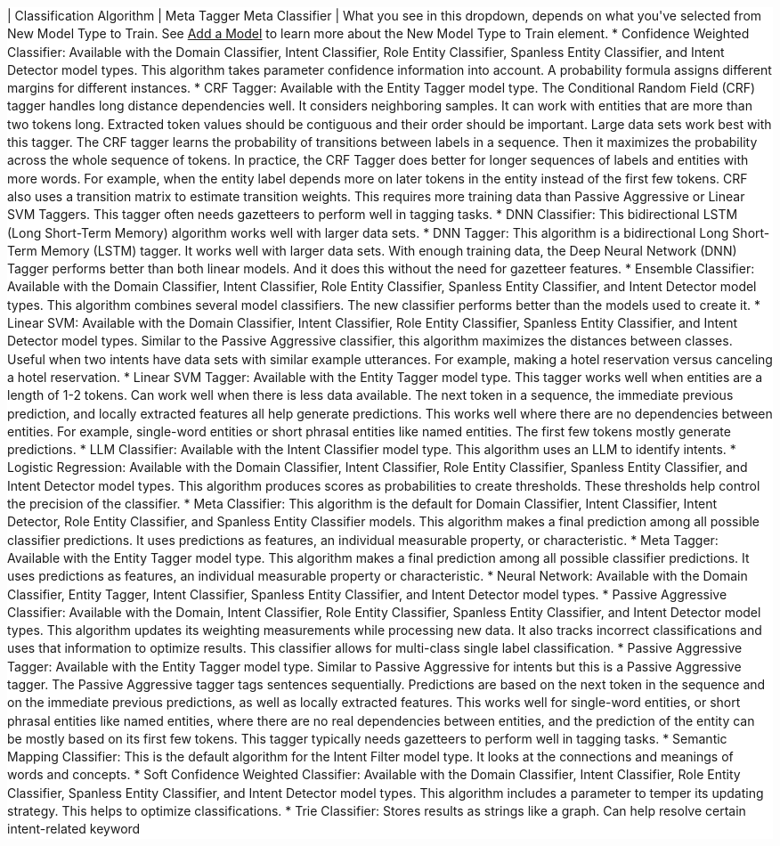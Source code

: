    | Classification Algorithm                                                                                      | Meta Tagger Meta Classifier          | What you see in this dropdown, depends on what you've selected from New Model Type to Train. See [Add a Model](#AddGeneral) to learn more about the New Model Type to Train element. * Confidence Weighted Classifier: Available with the Domain Classifier, Intent Classifier, Role Entity Classifier, Spanless Entity Classifier, and Intent Detector model types. This algorithm takes parameter confidence information into account. A probability formula assigns different margins for different instances. * CRF Tagger: Available with the Entity Tagger model type. The Conditional Random Field (CRF) tagger handles long distance dependencies well. It considers neighboring samples. It can work with entities that are more than two tokens long. Extracted token values should be contiguous and their order should be important. Large data sets work best with this tagger. The CRF tagger learns the probability of transitions between labels in a sequence. Then it maximizes the probability across the whole sequence of tokens. In practice, the CRF Tagger does better for longer sequences of labels and entities with more words. For example, when the entity label depends more on later tokens in the entity instead of the first few tokens. CRF also uses a transition matrix to estimate transition weights. This requires more training data than Passive Aggressive or Linear SVM Taggers. This tagger often needs gazetteers to perform well in tagging tasks. * DNN Classifier: This bidirectional LSTM (Long Short-Term Memory) algorithm works well with larger data sets. * DNN Tagger: This algorithm is a bidirectional Long Short-Term Memory (LSTM) tagger. It works well with larger data sets. With enough training data, the Deep Neural Network (DNN) Tagger performs better than both linear models. And it does this without the need for gazetteer features. * Ensemble Classifier: Available with the Domain Classifier, Intent Classifier, Role Entity Classifier, Spanless Entity Classifier, and Intent Detector model types. This algorithm combines several model classifiers. The new classifier performs better than the models used to create it. * Linear SVM: Available with the Domain Classifier, Intent Classifier, Role Entity Classifier, Spanless Entity Classifier, and Intent Detector model types. Similar to the Passive Aggressive classifier, this algorithm maximizes the distances between classes. Useful when two intents have data sets with similar example utterances. For example, making a hotel reservation versus canceling a hotel reservation. * Linear SVM Tagger: Available with the Entity Tagger model type. This tagger works well when entities are a length of 1-2 tokens. Can work well when there is less data available. The next token in a sequence, the immediate previous prediction, and locally extracted features all help generate predictions. This works well where there are no dependencies between entities. For example, single-word entities or short phrasal entities like named entities. The first few tokens mostly generate predictions. * LLM Classifier: Available with the Intent Classifier model type. This algorithm uses an LLM to identify intents. * Logistic Regression: Available with the Domain Classifier, Intent Classifier, Role Entity Classifier, Spanless Entity Classifier, and Intent Detector model types. This algorithm produces scores as probabilities to create thresholds. These thresholds help control the precision of the classifier. * Meta Classifier: This algorithm is the default for Domain Classifier, Intent Classifier, Intent Detector, Role Entity Classifier, and Spanless Entity Classifier models. This algorithm makes a final prediction among all possible classifier predictions. It uses predictions as features, an individual measurable property, or characteristic. * Meta Tagger: Available with the Entity Tagger model type. This algorithm makes a final prediction among all possible classifier predictions. It uses predictions as features, an individual measurable property or characteristic. * Neural Network: Available with the Domain Classifier, Entity Tagger, Intent Classifier, Spanless Entity Classifier, and Intent Detector model types. * Passive Aggressive Classifier: Available with the Domain, Intent Classifier, Role Entity Classifier, Spanless Entity Classifier, and Intent Detector model types. This algorithm updates its weighting measurements while processing new data. It also tracks incorrect classifications and uses that information to optimize results. This classifier allows for multi-class single label classification. * Passive Aggressive Tagger: Available with the Entity Tagger model type. Similar to Passive Aggressive for intents but this is a Passive Aggressive tagger. The Passive Aggressive tagger tags sentences sequentially. Predictions are based on the next token in the sequence and on the immediate previous predictions, as well as locally extracted features. This works well for single-word entities, or short phrasal entities like named entities, where there are no real dependencies between entities, and the prediction of the entity can be mostly based on its first few tokens. This tagger typically needs gazetteers to perform well in tagging tasks. * Semantic Mapping Classifier: This is the default algorithm for the Intent Filter model type. It looks at the connections and meanings of words and concepts. * Soft Confidence Weighted Classifier: Available with the Domain Classifier, Intent Classifier, Role Entity Classifier, Spanless Entity Classifier, and Intent Detector model types. This algorithm includes a parameter to temper its updating strategy. This helps to optimize classifications. * Trie Classifier: Stores results as strings like a graph. Can help resolve certain intent-related keyword